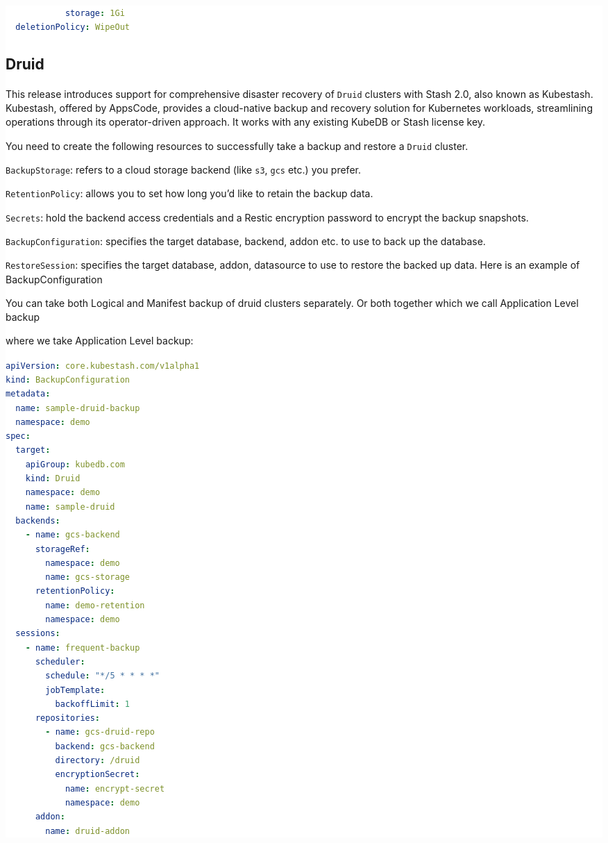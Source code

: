 ```yaml
            storage: 1Gi
  deletionPolicy: WipeOut
``` 

## Druid
This release introduces support for comprehensive disaster recovery of `Druid` clusters with Stash 2.0, also known as Kubestash. Kubestash, offered by AppsCode, provides a cloud-native backup and recovery solution for Kubernetes workloads, streamlining operations through its operator-driven approach.  It works with any existing KubeDB or Stash license key.

You need to create the following resources to successfully take a backup and restore a `Druid` cluster.

`BackupStorage`: refers to a cloud storage backend (like `s3`, `gcs` etc.) you prefer.

`RetentionPolicy`: allows you to set how long you’d like to retain the backup data.

`Secrets`: hold the backend access credentials and a Restic encryption password to encrypt the backup snapshots.

`BackupConfiguration`: specifies the target database, backend, addon etc. to use to back up the database.

`RestoreSession`: specifies the target database, addon, datasource to use to restore the backed up data. Here is an example of BackupConfiguration

You can take both Logical and Manifest backup of druid clusters separately. Or both together which we call Application Level backup

where we take Application Level backup:


```yaml
apiVersion: core.kubestash.com/v1alpha1
kind: BackupConfiguration
metadata:
  name: sample-druid-backup
  namespace: demo
spec:
  target:
    apiGroup: kubedb.com
    kind: Druid
    namespace: demo
    name: sample-druid
  backends:
    - name: gcs-backend
      storageRef:
        namespace: demo
        name: gcs-storage
      retentionPolicy:
        name: demo-retention
        namespace: demo
  sessions:
    - name: frequent-backup
      scheduler:
        schedule: "*/5 * * * *"
        jobTemplate:
          backoffLimit: 1
      repositories:
        - name: gcs-druid-repo
          backend: gcs-backend
          directory: /druid
          encryptionSecret:
            name: encrypt-secret
            namespace: demo
      addon:
        name: druid-addon
```